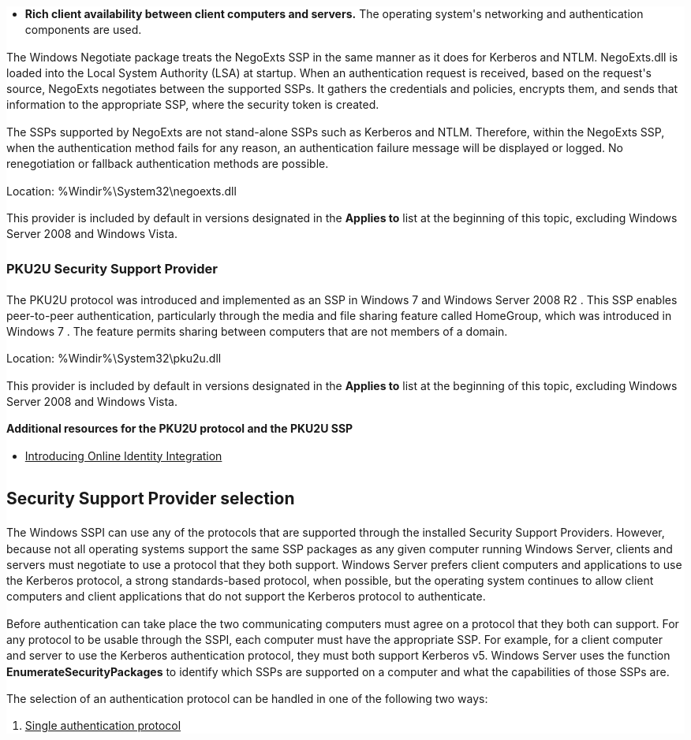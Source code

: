 -   **Rich client availability between client computers and servers.** The operating system's networking and authentication components are used.

The Windows Negotiate package treats the NegoExts SSP in the same manner as it does for Kerberos and NTLM. NegoExts.dll is loaded into the Local System Authority (LSA) at startup. When an authentication request is received, based on the request's source, NegoExts negotiates between the supported SSPs. It gathers the credentials and policies, encrypts them, and sends that information to the appropriate SSP, where the security token is created.

The SSPs supported by NegoExts are not stand-alone SSPs such as Kerberos and NTLM. Therefore, within the NegoExts SSP, when the authentication method fails for any reason, an authentication failure message will be displayed or logged. No renegotiation or fallback authentication methods are possible.

Location: %Windir%\System32\negoexts.dll

This provider is included by default in versions designated in the **Applies to** list at the beginning of this topic, excluding Windows Server 2008 and Windows Vista.

### <a name="BKMK_PKU2USSP"></a>PKU2U Security Support Provider
The PKU2U protocol was introduced and implemented as an SSP in  Windows 7  and  Windows Server 2008 R2 . This SSP enables peer-to-peer authentication, particularly through the media and file sharing feature called HomeGroup, which was introduced in  Windows 7 . The feature permits sharing between computers that are not members of a domain.

Location: %Windir%\System32\pku2u.dll

This provider is included by default in versions designated in the **Applies to** list at the beginning of this topic, excluding Windows Server 2008 and Windows Vista.

**Additional resources for the PKU2U protocol and the PKU2U SSP**

-   [Introducing Online Identity Integration](/previous-versions/windows/it-pro/windows-server-2008-R2-and-2008/dd560662(v=ws.10))

## <a name="BKMK_SecuritySupportProviderSelection"></a>Security Support Provider selection
The Windows SSPI can use any of the protocols that are supported through the installed Security Support Providers. However, because not all operating systems support the same SSP packages as any given computer running Windows Server, clients and servers must negotiate to use a protocol that they both support. Windows Server prefers client computers and applications to use the Kerberos protocol, a strong standards-based protocol, when possible, but the operating system continues to allow client computers and client applications that do not support the Kerberos protocol to authenticate.

Before authentication can take place the two communicating computers must agree on a protocol that they both can support. For any protocol to be usable through the SSPI, each computer must have the appropriate SSP. For example, for a client computer and server to use the Kerberos authentication protocol, they must both support Kerberos v5. Windows Server uses the function **EnumerateSecurityPackages** to identify which SSPs are supported on a computer and what the capabilities of those SSPs are.

The selection of an authentication protocol can be handled in one of the following two ways:

1.  [Single authentication protocol](#BKMK_SingleAuth)
